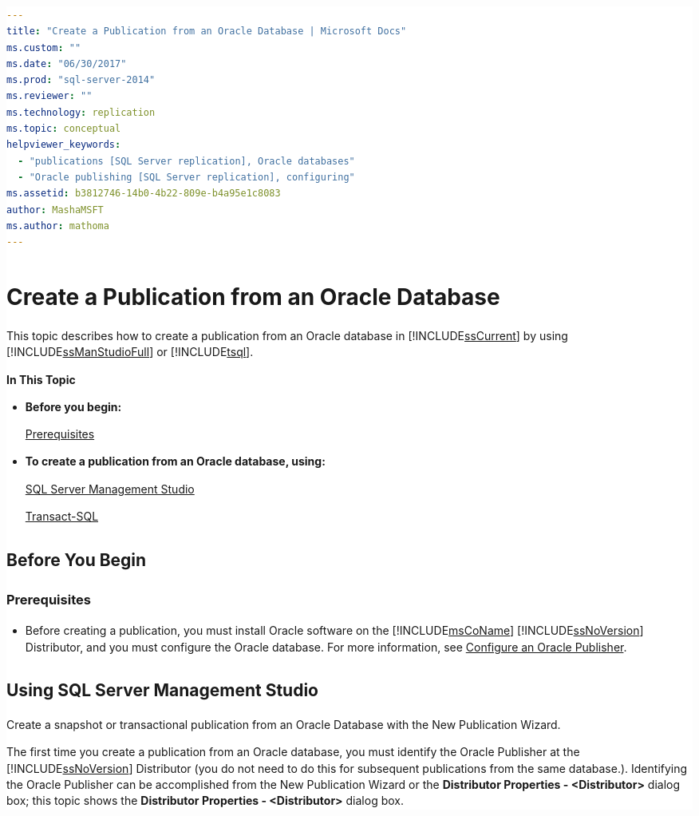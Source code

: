 ```yaml
---
title: "Create a Publication from an Oracle Database | Microsoft Docs"
ms.custom: ""
ms.date: "06/30/2017"
ms.prod: "sql-server-2014"
ms.reviewer: ""
ms.technology: replication
ms.topic: conceptual
helpviewer_keywords: 
  - "publications [SQL Server replication], Oracle databases"
  - "Oracle publishing [SQL Server replication], configuring"
ms.assetid: b3812746-14b0-4b22-809e-b4a95e1c8083
author: MashaMSFT
ms.author: mathoma
---
```

# Create a Publication from an Oracle Database
  This topic describes how to create a publication from an Oracle database in [!INCLUDE[ssCurrent](../../../includes/sscurrent-md.md)] by using [!INCLUDE[ssManStudioFull](../../../includes/ssmanstudiofull-md.md)] or [!INCLUDE[tsql](../../../includes/tsql-md.md)].  
  
 **In This Topic**  
  
-   **Before you begin:**  
  
     [Prerequisites](#Prerequisites)  
  
-   **To create a publication from an Oracle database, using:**  
  
     [SQL Server Management Studio](#SSMSProcedure)  
  
     [Transact-SQL](#TsqlProcedure)  
  
##  <a name="BeforeYouBegin"></a> Before You Begin  
  
###  <a name="Prerequisites"></a> Prerequisites  
  
-   Before creating a publication, you must install Oracle software on the [!INCLUDE[msCoName](../../../includes/msconame-md.md)] [!INCLUDE[ssNoVersion](../../../includes/ssnoversion-md.md)] Distributor, and you must configure the Oracle database. For more information, see [Configure an Oracle Publisher](../non-sql/configure-an-oracle-publisher.md).  
  
##  <a name="SSMSProcedure"></a> Using SQL Server Management Studio  
 Create a snapshot or transactional publication from an Oracle Database with the New Publication Wizard.  
  
 The first time you create a publication from an Oracle database, you must identify the Oracle Publisher at the [!INCLUDE[ssNoVersion](../../../includes/ssnoversion-md.md)] Distributor (you do not need to do this for subsequent publications from the same database.). Identifying the Oracle Publisher can be accomplished from the New Publication Wizard or the **Distributor Properties - \<Distributor>** dialog box; this topic shows the **Distributor Properties - \<Distributor>** dialog box.  
  